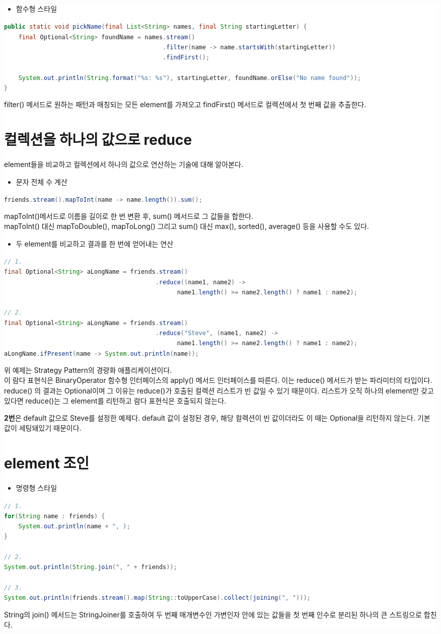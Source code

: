* 함수형 스타일

```java
public static void pickName(final List<String> names, final String startingLetter) {
    final Optional<String> foundName = names.stream()
                                            .filter(name -> name.startsWith(startingLetter))
                                            .findFirst();

    System.out.println(String.format("%s: %s"), startingLetter, foundName.orElse("No name found"));
}
```

filter() 메서드로 원하는 패턴과 매칭되는 모든 element를 가져오고 findFirst() 메서드로 컬렉션에서 첫 번째 값을 추출한다.
# 컬렉션을 하나의 값으로 reduce
element들을 비교하고 컬렉션에서 하나의 값으로 연산하는 기술에 대해 알아본다.

* 문자 전체 수 계산

```java
friends.stream().mapToInt(name -> name.length()).sum();
```

mapToInt()메서드로 이름을 길이로 한 번 변환 후, sum() 메서드로 그 값들을 합한다.<br>
mapToInt() 대신 mapToDouble(), mapToLong() 그리고 sum() 대신 max(), sorted(), average() 등을 사용할 수도 있다.

* 두 element를 비교하고 결과를 한 번에 얻어내는 연산

```java
// 1.
final Optional<String> aLongName = friends.stream()
                                          .reduce((name1, name2) -> 
                                                name1.length() >= name2.length() ? name1 : name2);

// 2.
final Optional<String> aLongName = friends.stream()
                                          .reduce("Steve", (name1, name2) -> 
                                                name1.length() >= name2.length() ? name1 : name2);
aLongName.ifPresent(name -> System.out.println(name));  
``` 

위 예제는 Strategy Pattern의 경량화 애플리케이션이다.<br>
이 람다 표현식은 BinaryOperator 함수형 인터페이스의 apply() 메서드 인터페이스를 따른다. 이는 reduce() 메서드가 받는 파라미터의 타입이다.<br>
reduce() 의 결과는 Optional이며 그 이유는 reduce()가 호출된 컬렉션 리스트가 빈 값일 수 있기 때문이다. 리스트가 오직 하나의 element만 갖고 있다면 reduce()는 그 element를 리턴하고 람다 표현식은 호출되지 않는다.

**2번**은 default 값으로 Steve를 설정한 예제다. default 값이 설정된 경우, 해당 컬렉션이 빈 값이더라도 이 때는 Optional을 리턴하지 않는다. 기본 값이 세팅돼있기 때문이다.
# element 조인
* 명령형 스타일

```java
// 1.
for(String name : friends) {
    System.out.println(name + ", );
}

// 2.
System.out.println(String.join(", " + friends));

// 3.
System.out.println(friends.stream().map(String::toUpperCase).collect(joining(", ")));
```

String의 join() 메서드는 StringJoiner를 호출하여 두 번째 매개변수인 가변인자 안에 있는 값들을 첫 번째 인수로 분리된 하나의 큰 스트링으로 합친다.
